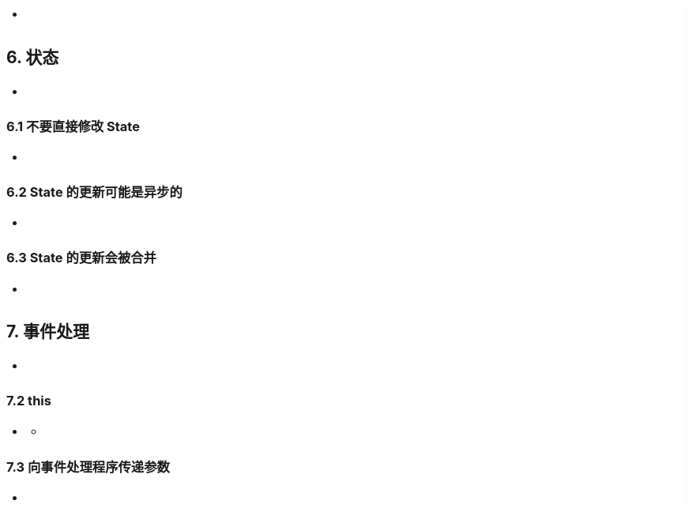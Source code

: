- ​

```js

```

## 6. 状态

- ​

```js

```

### 6.1 不要直接修改 State

- ​

```js

```

### 6.2 State 的更新可能是异步的

- ​

```js

```

### 6.3 State 的更新会被合并

- ​

```js

```

## 7. 事件处理

- ​

```js

```

### 7.2 this

- - ​

```js

```

### 7.3 向事件处理程序传递参数

- ​
